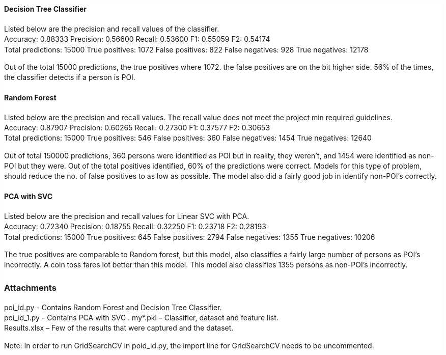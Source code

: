#### Decision Tree Classifier
Listed below are the precision and recall values of the classifier.  
	Accuracy: 0.88333	Precision: 0.56600	Recall: 0.53600	F1: 0.55059	F2: 0.54174  
	Total predictions: 15000	True positives: 1072	False positives:  822	False negatives:  928	True negatives: 12178
	
Out of the total 15000 predictions, the true positives where 1072. the false positives are on the bit higher side. 56% of the times, the classifier detects if a person is POI. 

#### Random Forest 
Listed below are the precision and recall values. The recall value does not meet the project min required guidelines.  
	Accuracy: 0.87907	Precision: 0.60265	Recall: 0.27300	F1: 0.37577	F2: 0.30653  
	Total predictions: 15000	True positives:  546	False positives:  360	False negatives: 1454	True negatives: 12640  

Out of total 150000 predictions, 360 persons were identified as POI but in reality, they weren’t, and 1454 were identified as non-POI but they were. Out of the total positives identified, 60% of the predictions were correct.
Models for this type of problem, should reduce the no. of false positives to as low as possible.
The model also did a fairly good job in identify non-POI’s correctly.   

#### PCA with SVC 
Listed below are the precision and recall values for Linear SVC with PCA.  
Accuracy: 0.72340	Precision: 0.18755	Recall: 0.32250	F1: 0.23718	F2: 0.28193  
	Total predictions: 15000	True positives:  645	False positives: 2794	False negatives: 1355	True negatives: 10206  

The true positives are comparable to Random forest, but this model, also classifies a fairly large number of persons as POI’s incorrectly. A coin toss fares lot better than this model. This model also classifies 1355 persons as non-POI’s incorrectly. 

### Attachments
poi_id.py - Contains Random Forest and Decision Tree Classifier.  
poi_id_1.py - Contains PCA with SVC   .
my*.pkl – Classifier, dataset and feature list.  
Results.xlsx – Few of the results that were captured and the dataset.  

Note: In order to run GridSearchCV in poid_id.py, the import line for GridSearchCV needs to be uncommented.
